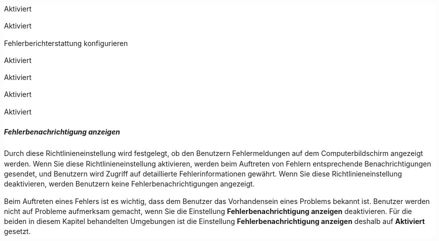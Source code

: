 <td style="border:1px solid black;">


Aktiviert

</td>

<td style="border:1px solid black;">


Aktiviert

</td>

</tr>

<tr>

<td style="border:1px solid black;">


Fehlerberichterstattung konfigurieren

</td>

<td style="border:1px solid black;">


Aktiviert

</td>

<td style="border:1px solid black;">


Aktiviert

</td>

<td style="border:1px solid black;">


Aktiviert

</td>

<td style="border:1px solid black;">


Aktiviert

</td>

</tr>

</table>


##### Fehlerbenachrichtigung anzeigen

Durch diese Richtlinieneinstellung wird festgelegt, ob den Benutzern Fehlermeldungen auf dem Computerbildschirm angezeigt werden. Wenn Sie diese Richtlinieneinstellung aktivieren, werden beim Auftreten von Fehlern entsprechende Benachrichtigungen gesendet, und Benutzern wird Zugriff auf detaillierte Fehlerinformationen gewährt. Wenn Sie diese Richtlinieneinstellung deaktivieren, werden Benutzern keine Fehlerbenachrichtigungen angezeigt.

Beim Auftreten eines Fehlers ist es wichtig, dass dem Benutzer das Vorhandensein eines Problems bekannt ist. Benutzer werden nicht auf Probleme aufmerksam gemacht, wenn Sie die Einstellung **Fehlerbenachrichtigung anzeigen** deaktivieren. Für die beiden in diesem Kapitel behandelten Umgebungen ist die Einstellung **Fehlerbenachrichtigung anzeigen** deshalb auf **Aktiviert** gesetzt.
